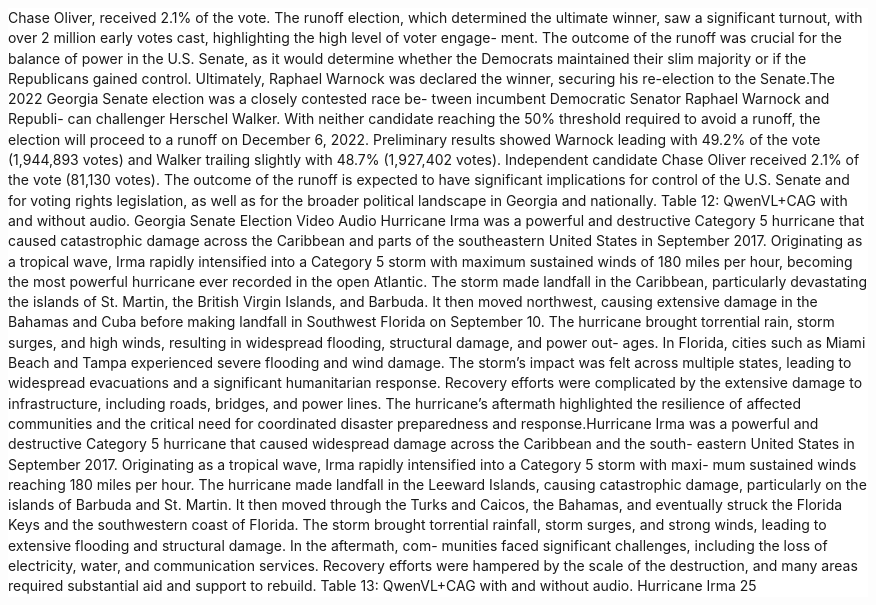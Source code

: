 Chase Oliver, received 2.1% of the vote. The runoff election, which
determined the ultimate winner, saw a significant turnout, with over
2 million early votes cast, highlighting the high level of voter engage-
ment. The outcome of the runoff was crucial for the balance of power
in the U.S. Senate, as it would determine whether the Democrats
maintained their slim majority or if the Republicans gained control.
Ultimately, Raphael Warnock was declared the winner, securing his
re-election to the Senate.The 2022 Georgia Senate election was a closely contested race be-
tween incumbent Democratic Senator Raphael Warnock and Republi-
can challenger Herschel Walker. With neither candidate reaching the
50% threshold required to avoid a runoff, the election will proceed to
a runoff on December 6, 2022. Preliminary results showed Warnock
leading with 49.2% of the vote (1,944,893 votes) and Walker trailing
slightly with 48.7% (1,927,402 votes). Independent candidate Chase
Oliver received 2.1% of the vote (81,130 votes). The outcome of the
runoff is expected to have significant implications for control of the
U.S. Senate and for voting rights legislation, as well as for the broader
political landscape in Georgia and nationally.
Table 12: QwenVL+CAG with and without audio. Georgia Senate Election
Video Audio
Hurricane Irma was a powerful and destructive Category 5 hurricane
that caused catastrophic damage across the Caribbean and parts of
the southeastern United States in September 2017. Originating as
a tropical wave, Irma rapidly intensified into a Category 5 storm
with maximum sustained winds of 180 miles per hour, becoming the
most powerful hurricane ever recorded in the open Atlantic. The
storm made landfall in the Caribbean, particularly devastating the
islands of St. Martin, the British Virgin Islands, and Barbuda. It then
moved northwest, causing extensive damage in the Bahamas and
Cuba before making landfall in Southwest Florida on September 10.
The hurricane brought torrential rain, storm surges, and high winds,
resulting in widespread flooding, structural damage, and power out-
ages. In Florida, cities such as Miami Beach and Tampa experienced
severe flooding and wind damage. The storm’s impact was felt across
multiple states, leading to widespread evacuations and a significant
humanitarian response. Recovery efforts were complicated by the
extensive damage to infrastructure, including roads, bridges, and
power lines. The hurricane’s aftermath highlighted the resilience of
affected communities and the critical need for coordinated disaster
preparedness and response.Hurricane Irma was a powerful and destructive Category 5 hurricane
that caused widespread damage across the Caribbean and the south-
eastern United States in September 2017. Originating as a tropical
wave, Irma rapidly intensified into a Category 5 storm with maxi-
mum sustained winds reaching 180 miles per hour. The hurricane
made landfall in the Leeward Islands, causing catastrophic damage,
particularly on the islands of Barbuda and St. Martin. It then moved
through the Turks and Caicos, the Bahamas, and eventually struck
the Florida Keys and the southwestern coast of Florida. The storm
brought torrential rainfall, storm surges, and strong winds, leading
to extensive flooding and structural damage. In the aftermath, com-
munities faced significant challenges, including the loss of electricity,
water, and communication services. Recovery efforts were hampered
by the scale of the destruction, and many areas required substantial
aid and support to rebuild.
Table 13: QwenVL+CAG with and without audio. Hurricane Irma
25
